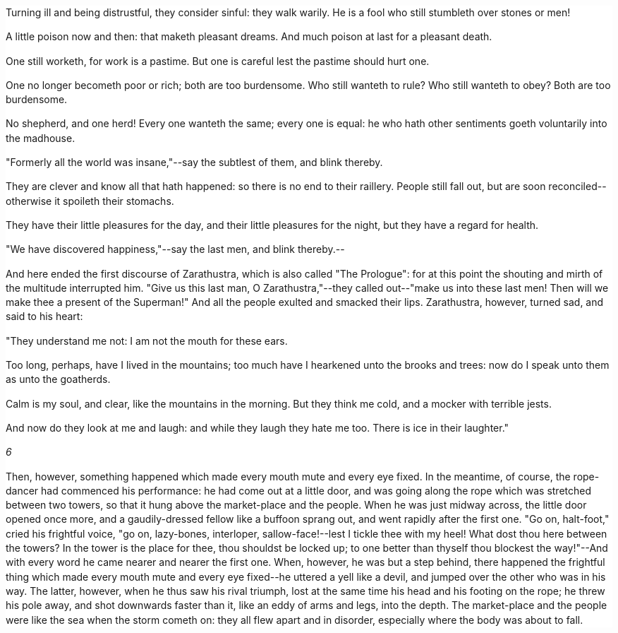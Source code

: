Turning ill and being distrustful, they consider sinful: they walk warily. He is a fool who still stumbleth over stones or men!

A little poison now and then: that maketh pleasant dreams. And much poison at last for a pleasant death.

One still worketh, for work is a pastime. But one is careful lest the pastime should hurt one.

One no longer becometh poor or rich; both are too burdensome. Who still wanteth to rule? Who still wanteth to obey? Both are too burdensome.

No shepherd, and one herd! Every one wanteth the same; every one is equal: he who hath other sentiments goeth voluntarily into the madhouse.

"Formerly all the world was insane,"--say the subtlest of them, and blink thereby.

They are clever and know all that hath happened: so there is no end to their raillery. People still fall out, but are soon reconciled--otherwise it spoileth their stomachs.

They have their little pleasures for the day, and their little pleasures for the night, but they have a regard for health.

"We have discovered happiness,"--say the last men, and blink thereby.--

And here ended the first discourse of Zarathustra, which is also called "The Prologue": for at this point the shouting and mirth of the multitude interrupted him. "Give us this last man, O Zarathustra,"--they called out--"make us into these last men! Then will we make thee a present of the Superman!" And all the people exulted and smacked their lips. Zarathustra, however, turned sad, and said to his heart:

"They understand me not: I am not the mouth for these ears.

Too long, perhaps, have I lived in the mountains; too much have I hearkened unto the brooks and trees: now do I speak unto them as unto the goatherds.

Calm is my soul, and clear, like the mountains in the morning. But they think me cold, and a mocker with terrible jests.

And now do they look at me and laugh: and while they laugh they hate me too. There is ice in their laughter."

*6*

Then, however, something happened which made every mouth mute and every eye fixed. In the meantime, of course, the rope-dancer had commenced his performance: he had come out at a little door, and was going along the rope which was stretched between two towers, so that it hung above the market-place and the people. When he was just midway across, the little door opened once more, and a gaudily-dressed fellow like a buffoon sprang out, and went rapidly after the first one. "Go on, halt-foot," cried his frightful voice, "go on, lazy-bones, interloper, sallow-face!--lest I tickle thee with my heel! What dost thou here between the towers? In the tower is the place for thee, thou shouldst be locked up; to one better than thyself thou blockest the way!"--And with every word he came nearer and nearer the first one. When, however, he was but a step behind, there happened the frightful thing which made every mouth mute and every eye fixed--he uttered a yell like a devil, and jumped over the other who was in his way. The latter, however, when he thus saw his rival triumph, lost at the same time his head and his footing on the rope; he threw his pole away, and shot downwards faster than it, like an eddy of arms and legs, into the depth. The market-place and the people were like the sea when the storm cometh on: they all flew apart and in disorder, especially where the body was about to fall.
